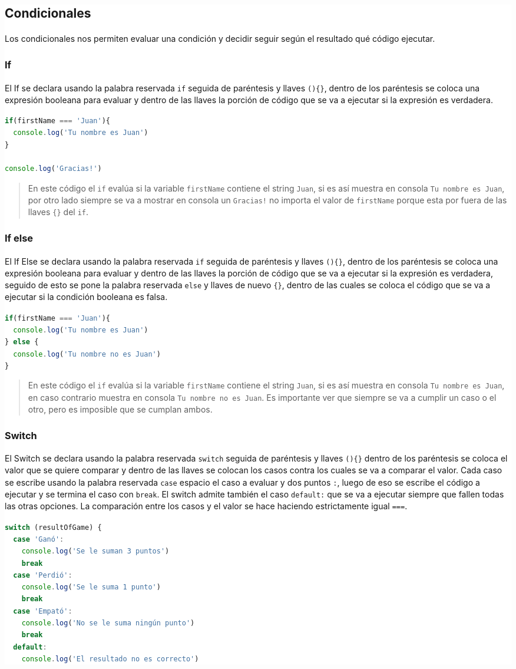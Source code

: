 ## Condicionales
Los condicionales nos permiten evaluar una condición y decidir seguir según el resultado qué código ejecutar.

### If

El If se declara usando la palabra reservada `if` seguida de paréntesis y llaves `(){}`, dentro de los paréntesis se coloca una expresión booleana para evaluar y dentro de las llaves la porción de código que se va a ejecutar si la expresión es verdadera.

```js
if(firstName === 'Juan'){
  console.log('Tu nombre es Juan')
}

console.log('Gracias!')
```

> En este código el `if` evalúa si la variable `firstName` contiene el string `Juan`, si es así muestra en consola `Tu nombre es Juan`, por otro lado siempre se va a mostrar en consola un `Gracias!` no importa el valor de `firstName` porque esta por fuera de las llaves `{}` del `if`.

### If else

El If Else se declara usando la palabra reservada `if` seguida de paréntesis y llaves `(){}`, dentro de los paréntesis se coloca una expresión booleana para evaluar y dentro de las llaves la porción de código que se va a ejecutar si la expresión es verdadera, seguido de esto se pone la palabra reservada `else` y llaves de nuevo `{}`, dentro de las cuales se coloca el código que se va a ejecutar si la condición booleana es falsa.

```js
if(firstName === 'Juan'){
  console.log('Tu nombre es Juan')
} else {
  console.log('Tu nombre no es Juan')
}
```

> En este código el `if` evalúa si la variable `firstName` contiene el string `Juan`, si es así muestra en consola `Tu nombre es Juan`, en caso contrario muestra en consola `Tu nombre no es Juan`. Es importante ver que siempre se va a cumplir un caso o el otro, pero es imposible que se cumplan ambos.

### Switch

El Switch se declara usando la palabra reservada `switch` seguida de paréntesis y llaves `(){}` dentro de los paréntesis se coloca el valor que se quiere comparar y dentro de las llaves se colocan los casos contra los cuales se va a comparar el valor. Cada caso se escribe usando la palabra reservada `case` espacio el caso a evaluar y dos puntos `:`, luego de eso se escribe el código a ejecutar y se termina el caso con `break`. El switch admite también el caso `default:` que se va a ejecutar siempre que fallen todas las otras opciones. La comparación entre los casos y el valor se hace haciendo estrictamente igual `===`.

```js
switch (resultOfGame) {
  case 'Ganó':
    console.log('Se le suman 3 puntos')
    break
  case 'Perdió':
    console.log('Se le suma 1 punto')
    break
  case 'Empató':
    console.log('No se le suma ningún punto')
    break
  default:
    console.log('El resultado no es correcto')
```